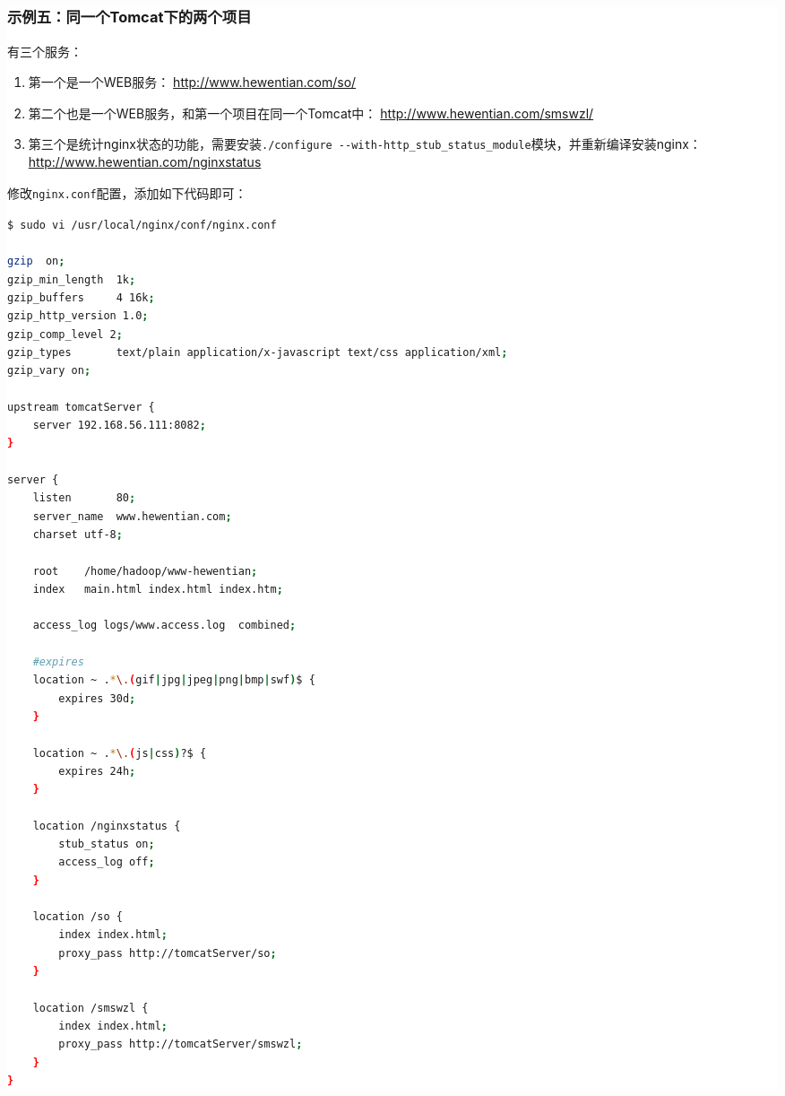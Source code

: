 
### 示例五：同一个Tomcat下的两个项目
有三个服务：
1. 第一个是一个WEB服务：
http://www.hewentian.com/so/

2. 第二个也是一个WEB服务，和第一个项目在同一个Tomcat中：
http://www.hewentian.com/smswzl/

3. 第三个是统计nginx状态的功能，需要安装`./configure --with-http_stub_status_module`模块，并重新编译安装nginx：
http://www.hewentian.com/nginxstatus


修改`nginx.conf`配置，添加如下代码即可：
``` bash
$ sudo vi /usr/local/nginx/conf/nginx.conf

gzip  on;
gzip_min_length  1k;
gzip_buffers     4 16k;
gzip_http_version 1.0;
gzip_comp_level 2;
gzip_types       text/plain application/x-javascript text/css application/xml;
gzip_vary on;

upstream tomcatServer {
    server 192.168.56.111:8082;
}

server {
    listen       80;
    server_name  www.hewentian.com;
    charset utf-8;

    root	/home/hadoop/www-hewentian;
    index	main.html index.html index.htm;

    access_log logs/www.access.log  combined;

    #expires
    location ~ .*\.(gif|jpg|jpeg|png|bmp|swf)$ {
        expires 30d;
    }

    location ~ .*\.(js|css)?$ {
        expires 24h;
    }

    location /nginxstatus {
        stub_status on;
        access_log off;
    }

    location /so {
        index index.html;
        proxy_pass http://tomcatServer/so;
    }

    location /smswzl {
        index index.html;
        proxy_pass http://tomcatServer/smswzl;
    }
}
```

[link_id_nginx-1.16.0.tar.gz]: http://nginx.org/download/nginx-1.16.0.tar.gz

